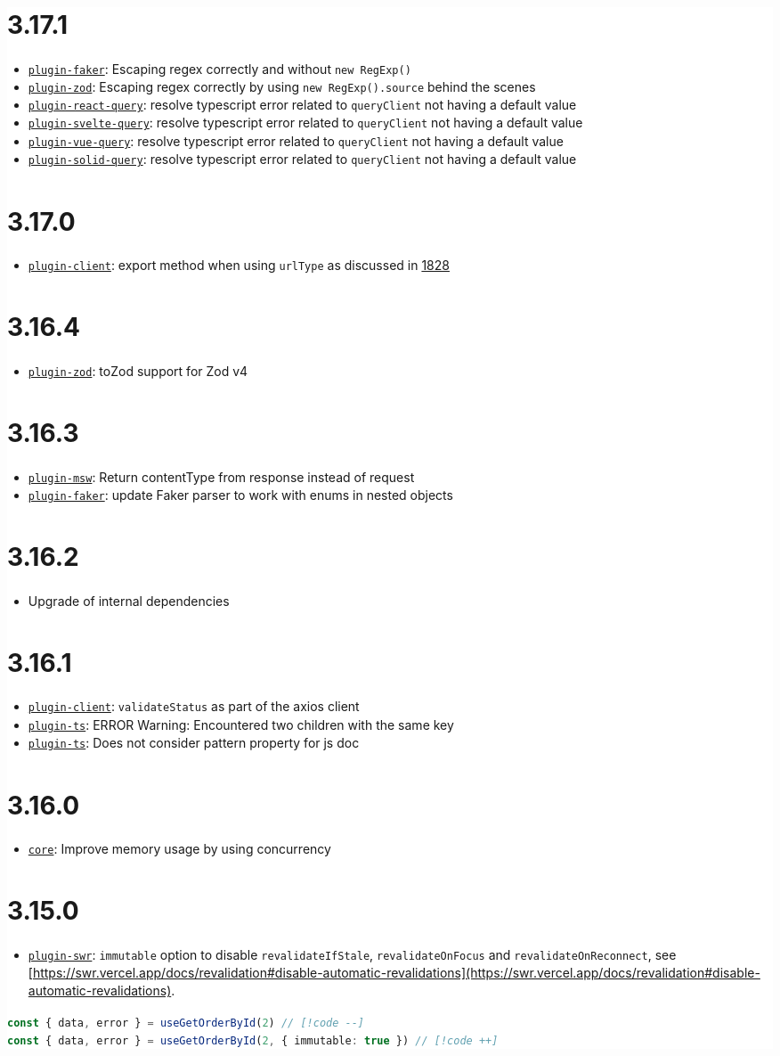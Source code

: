 # 3.17.1
- [`plugin-faker`](/plugins/plugin-faker): Escaping regex correctly and without `new RegExp()`
- [`plugin-zod`](/plugins/plugin-zod): Escaping regex correctly by using `new RegExp().source` behind the scenes
- [`plugin-react-query`](/plugins/plugin-react-query/): resolve typescript error related to `queryClient` not having a default value
- [`plugin-svelte-query`](/plugins/plugin-svelte-query/): resolve typescript error related to `queryClient` not having a default value
- [`plugin-vue-query`](/plugins/plugin-vue-query/): resolve typescript error related to `queryClient` not having a default value
- [`plugin-solid-query`](/plugins/plugin-solid-query/): resolve typescript error related to `queryClient` not having a default value

# 3.17.0
- [`plugin-client`](/plugins/plugin-client): export method when using `urlType` as discussed in [1828](https://github.com/kubb-labs/kubb/discussions/1828)

# 3.16.4
- [`plugin-zod`](/plugins/plugin-zod): toZod support for Zod v4

# 3.16.3
- [`plugin-msw`](/plugins/plugin-msw): Return contentType from response instead of request
- [`plugin-faker`](/plugins/plugin-faker): update Faker parser to work with enums in nested objects

# 3.16.2
- Upgrade of internal dependencies

# 3.16.1
- [`plugin-client`](/plugins/plugin-client): `validateStatus` as part of the axios client
- [`plugin-ts`](/plugins/plugin-ts): ERROR Warning: Encountered two children with the same key
- [`plugin-ts`](/plugins/plugin-ts): Does not consider pattern property for js doc

# 3.16.0
- [`core`](/plugins/core): Improve memory usage by using concurrency

# 3.15.0
- [`plugin-swr`](/plugins/plugin-swr/): `immutable` option to disable `revalidateIfStale`, `revalidateOnFocus` and `revalidateOnReconnect`, see [https://swr.vercel.app/docs/revalidation#disable-automatic-revalidations](https://swr.vercel.app/docs/revalidation#disable-automatic-revalidations).
```typescript
const { data, error } = useGetOrderById(2) // [!code --]
const { data, error } = useGetOrderById(2, { immutable: true }) // [!code ++]
```
